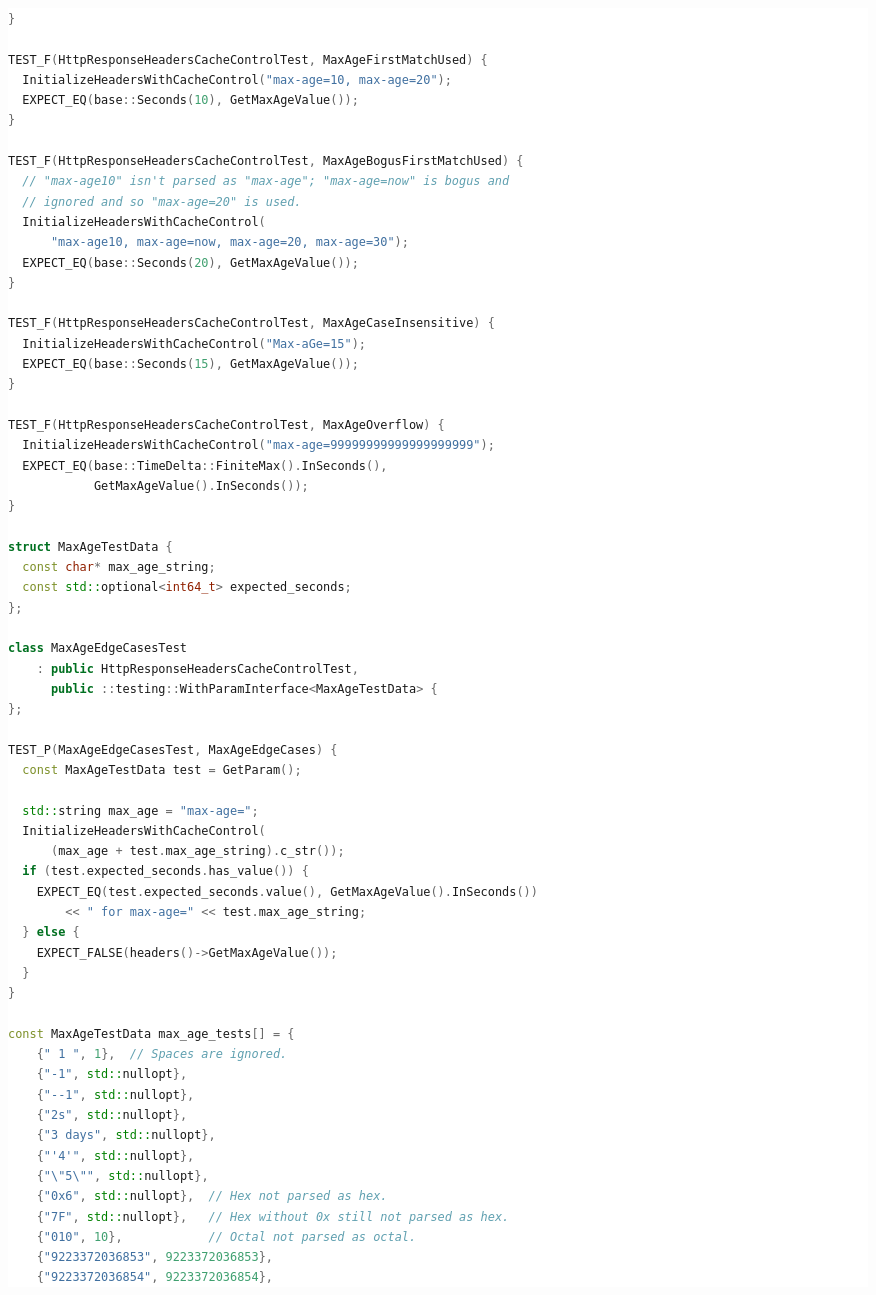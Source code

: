 ```cpp
}

TEST_F(HttpResponseHeadersCacheControlTest, MaxAgeFirstMatchUsed) {
  InitializeHeadersWithCacheControl("max-age=10, max-age=20");
  EXPECT_EQ(base::Seconds(10), GetMaxAgeValue());
}

TEST_F(HttpResponseHeadersCacheControlTest, MaxAgeBogusFirstMatchUsed) {
  // "max-age10" isn't parsed as "max-age"; "max-age=now" is bogus and
  // ignored and so "max-age=20" is used.
  InitializeHeadersWithCacheControl(
      "max-age10, max-age=now, max-age=20, max-age=30");
  EXPECT_EQ(base::Seconds(20), GetMaxAgeValue());
}

TEST_F(HttpResponseHeadersCacheControlTest, MaxAgeCaseInsensitive) {
  InitializeHeadersWithCacheControl("Max-aGe=15");
  EXPECT_EQ(base::Seconds(15), GetMaxAgeValue());
}

TEST_F(HttpResponseHeadersCacheControlTest, MaxAgeOverflow) {
  InitializeHeadersWithCacheControl("max-age=99999999999999999999");
  EXPECT_EQ(base::TimeDelta::FiniteMax().InSeconds(),
            GetMaxAgeValue().InSeconds());
}

struct MaxAgeTestData {
  const char* max_age_string;
  const std::optional<int64_t> expected_seconds;
};

class MaxAgeEdgeCasesTest
    : public HttpResponseHeadersCacheControlTest,
      public ::testing::WithParamInterface<MaxAgeTestData> {
};

TEST_P(MaxAgeEdgeCasesTest, MaxAgeEdgeCases) {
  const MaxAgeTestData test = GetParam();

  std::string max_age = "max-age=";
  InitializeHeadersWithCacheControl(
      (max_age + test.max_age_string).c_str());
  if (test.expected_seconds.has_value()) {
    EXPECT_EQ(test.expected_seconds.value(), GetMaxAgeValue().InSeconds())
        << " for max-age=" << test.max_age_string;
  } else {
    EXPECT_FALSE(headers()->GetMaxAgeValue());
  }
}

const MaxAgeTestData max_age_tests[] = {
    {" 1 ", 1},  // Spaces are ignored.
    {"-1", std::nullopt},
    {"--1", std::nullopt},
    {"2s", std::nullopt},
    {"3 days", std::nullopt},
    {"'4'", std::nullopt},
    {"\"5\"", std::nullopt},
    {"0x6", std::nullopt},  // Hex not parsed as hex.
    {"7F", std::nullopt},   // Hex without 0x still not parsed as hex.
    {"010", 10},            // Octal not parsed as octal.
    {"9223372036853", 9223372036853},
    {"9223372036854", 9223372036854},
```